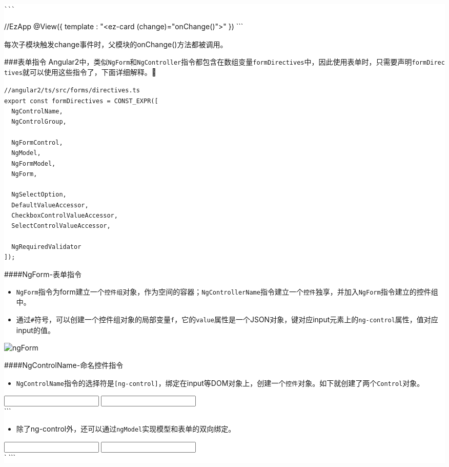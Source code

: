 	```
//EzApp
@View({
    template : "<ez-card (change)="onChange()"></ez-card>"
})
	```
	
每次子模块触发change事件时，父模块的onChange()方法都被调用。
	
###表单指令
Angular2中，类似`NgForm`和`NgController`指令都包含在数组变量`formDirectives`中，因此使用表单时，只需要声明`formDirectives`就可以使用这些指令了，下面详细解释。

```
//angular2/ts/src/forms/directives.ts
export const formDirectives = CONST_EXPR([
  NgControlName,
  NgControlGroup,
 
  NgFormControl,
  NgModel,
  NgFormModel,
  NgForm,
 
  NgSelectOption,
  DefaultValueAccessor,
  CheckboxControlValueAccessor,
  SelectControlValueAccessor,
 
  NgRequiredValidator
]);
```

####NgForm-表单指令

- `NgForm`指令为form建立一个`控件组`对象，作为空间的容器；`NgControllerName`指令建立一个`控件`独享，并加入`NgForm`指令建立的控件组中。

- 通过`#`符号，可以创建一个控件组对象的局部变量`f`，它的`value`属性是一个JSON对象，键对应input元素上的`ng-control`属性，值对应input的值。

![ngForm](http://www.hubwiz.com/course/5599d367a164dd0d75929c76/img/ngform.jpg)


####NgControlName-命名控件指令
- `NgControlName`指令的选择符是`[ng-control]`，绑定在input等DOM对象上，创建一个`控件`对象。如下就创建了两个`Control`对象。

	```
<form #f="form">
    <input type="text" ng-control="user">
    <input type="password" ng-control="pass">
</form>
```

- 除了ng-control外，还可以通过`ngModel`实现模型和表单的双向绑定。

	```
<form>
    <input type="text" ng-control="user" [(ng-model)]="data.user">
    <input type="password" ng-control="pass" [(ng-model)]="data.pass">
</form>`
```
